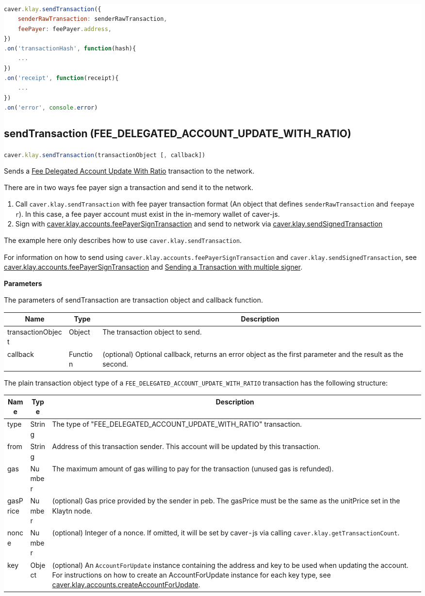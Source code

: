 ```javascript
caver.klay.sendTransaction({
    senderRawTransaction: senderRawTransaction,
    feePayer: feePayer.address,
})
.on('transactionHash', function(hash){
    ...
})
.on('receipt', function(receipt){
    ...
})
.on('error', console.error)

```

## sendTransaction (FEE_DELEGATED_ACCOUNT_UPDATE_WITH_RATIO) <a id="sendtransaction-fee_delegated_account_update_with_ratio"></a>

```javascript
caver.klay.sendTransaction(transactionObject [, callback])
```

Sends a [Fee Delegated Account Update With Ratio](../../../../../../klaytn/design/transactions/partial-fee-delegation.md#txtypefeedelegatedaccountupdatewithratio) transaction to the network.

There are in two ways fee payer sign a transaction and send it to the network.

1. Call `caver.klay.sendTransaction` with fee payer transaction format (An object that defines `senderRawTransaction` and `feepayer`). In this case, a fee payer account must exist in the in-memory wallet of caver-js.
2. Sign with [caver.klay.accounts.feePayerSignTransaction](../caver.klay.accounts.md#feepayersigntransaction) and send to network via [caver.klay.sendSignedTransaction](./transaction.md#sendsignedtransaction)

The example here only describes how to use `caver.klay.sendTransaction`.

For information on how to send using `caver.klay.accounts.feePayerSignTransaction` and `caver.klay.sendSignedTransaction`, see [caver.klay.accounts.feePayerSignTransaction](../caver.klay.accounts.md#feepayersigntransaction) and [Sending a Transaction with multiple signer](../../getting-started_1.4.1.md#sending-a-transaction-with-multiple-signer).

**Parameters**

The parameters of sendTransaction are transaction object and callback function.

| Name              | Type     | Description                                                                                                                   |
| ----------------- | -------- | ----------------------------------------------------------------------------------------------------------------------------- |
| transactionObject | Object   | The transaction object to send.                                                                                               |
| callback          | Function | (optional) Optional callback, returns an error object as the first parameter and the result as the second. |

The plain transaction object type of a `FEE_DELEGATED_ACCOUNT_UPDATE_WITH_RATIO` transaction has the following structure:

| Name                 | Type   | Description                                                                                                                                                                                                                                                                                                             |
| -------------------- | ------ | ----------------------------------------------------------------------------------------------------------------------------------------------------------------------------------------------------------------------------------------------------------------------------------------------------------------------- |
| type                 | String | The type of "FEE_DELEGATED_ACCOUNT_UPDATE_WITH_RATIO" transaction.                                                                                                                                             |
| from                 | String | Address of this transaction sender. This account will be updated by this transaction.                                                                                                                                                                                                                                   |
| gas                  | Number | The maximum amount of gas willing to pay for the transaction (unused gas is refunded).                                                                                                                                                                                                               |
| gasPrice             | Number | (optional) Gas price provided by the sender in peb. The gasPrice must be the same as the unitPrice set in the Klaytn node.                                                                                                                                                                           |
| nonce                | Number | (optional) Integer of a nonce. If omitted, it will be set by caver-js via calling `caver.klay.getTransactionCount`.                                                                                                                                                                                  |
| key                  | Object | (optional) An `AccountForUpdate` instance containing the address and key to be used when updating the account. For instructions on how to create an AccountForUpdate instance for each key type, see [caver.klay.accounts.createAccountForUpdate](../caver.klay.accounts.md#createaccountforupdate). |